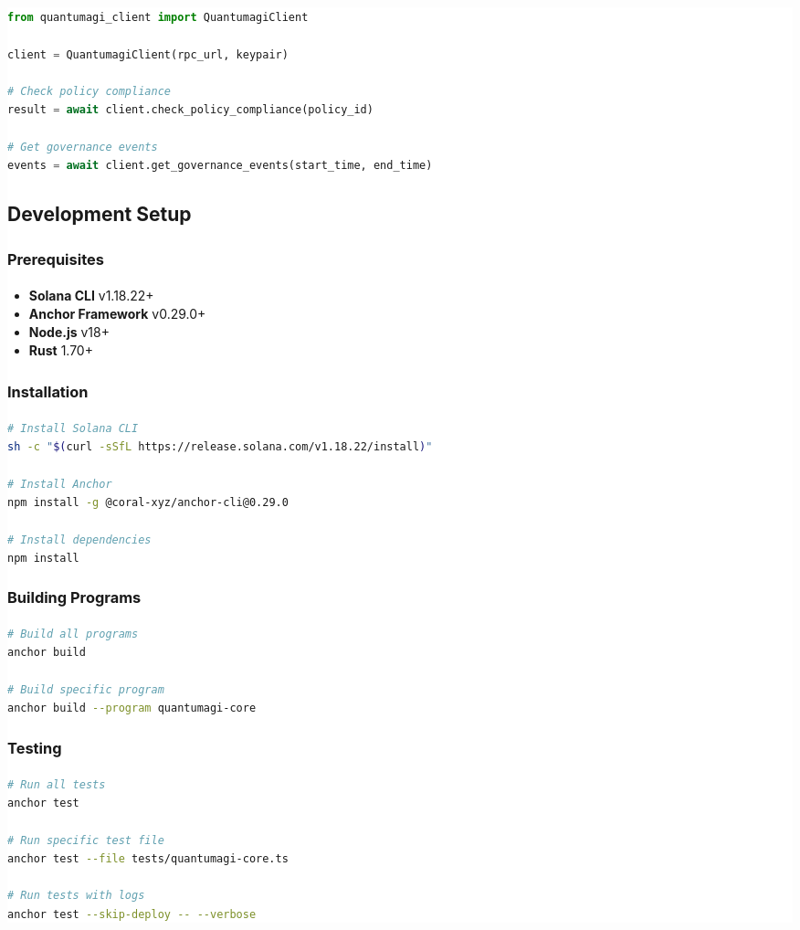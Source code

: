 ```python
from quantumagi_client import QuantumagiClient

client = QuantumagiClient(rpc_url, keypair)

# Check policy compliance
result = await client.check_policy_compliance(policy_id)

# Get governance events
events = await client.get_governance_events(start_time, end_time)
```

## Development Setup

### Prerequisites
- **Solana CLI** v1.18.22+
- **Anchor Framework** v0.29.0+
- **Node.js** v18+
- **Rust** 1.70+

### Installation
```bash
# Install Solana CLI
sh -c "$(curl -sSfL https://release.solana.com/v1.18.22/install)"

# Install Anchor
npm install -g @coral-xyz/anchor-cli@0.29.0

# Install dependencies
npm install
```

### Building Programs
```bash
# Build all programs
anchor build

# Build specific program
anchor build --program quantumagi-core
```

### Testing
```bash
# Run all tests
anchor test

# Run specific test file
anchor test --file tests/quantumagi-core.ts

# Run tests with logs
anchor test --skip-deploy -- --verbose
```
